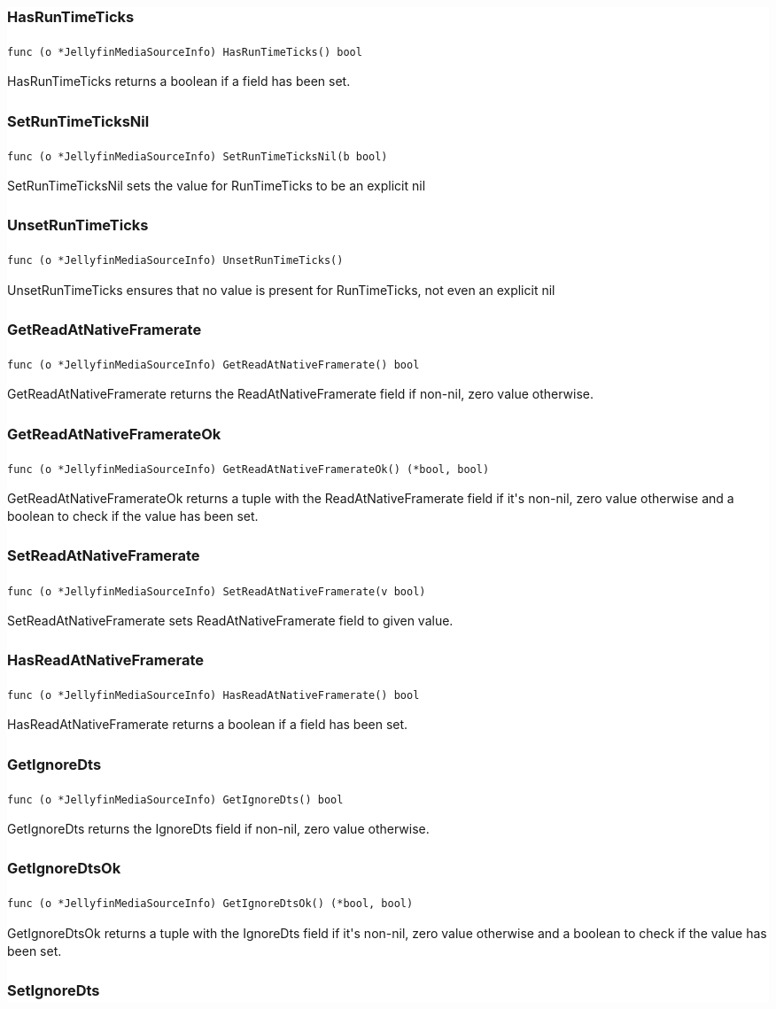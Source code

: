 ### HasRunTimeTicks

`func (o *JellyfinMediaSourceInfo) HasRunTimeTicks() bool`

HasRunTimeTicks returns a boolean if a field has been set.

### SetRunTimeTicksNil

`func (o *JellyfinMediaSourceInfo) SetRunTimeTicksNil(b bool)`

 SetRunTimeTicksNil sets the value for RunTimeTicks to be an explicit nil

### UnsetRunTimeTicks
`func (o *JellyfinMediaSourceInfo) UnsetRunTimeTicks()`

UnsetRunTimeTicks ensures that no value is present for RunTimeTicks, not even an explicit nil
### GetReadAtNativeFramerate

`func (o *JellyfinMediaSourceInfo) GetReadAtNativeFramerate() bool`

GetReadAtNativeFramerate returns the ReadAtNativeFramerate field if non-nil, zero value otherwise.

### GetReadAtNativeFramerateOk

`func (o *JellyfinMediaSourceInfo) GetReadAtNativeFramerateOk() (*bool, bool)`

GetReadAtNativeFramerateOk returns a tuple with the ReadAtNativeFramerate field if it's non-nil, zero value otherwise
and a boolean to check if the value has been set.

### SetReadAtNativeFramerate

`func (o *JellyfinMediaSourceInfo) SetReadAtNativeFramerate(v bool)`

SetReadAtNativeFramerate sets ReadAtNativeFramerate field to given value.

### HasReadAtNativeFramerate

`func (o *JellyfinMediaSourceInfo) HasReadAtNativeFramerate() bool`

HasReadAtNativeFramerate returns a boolean if a field has been set.

### GetIgnoreDts

`func (o *JellyfinMediaSourceInfo) GetIgnoreDts() bool`

GetIgnoreDts returns the IgnoreDts field if non-nil, zero value otherwise.

### GetIgnoreDtsOk

`func (o *JellyfinMediaSourceInfo) GetIgnoreDtsOk() (*bool, bool)`

GetIgnoreDtsOk returns a tuple with the IgnoreDts field if it's non-nil, zero value otherwise
and a boolean to check if the value has been set.

### SetIgnoreDts
